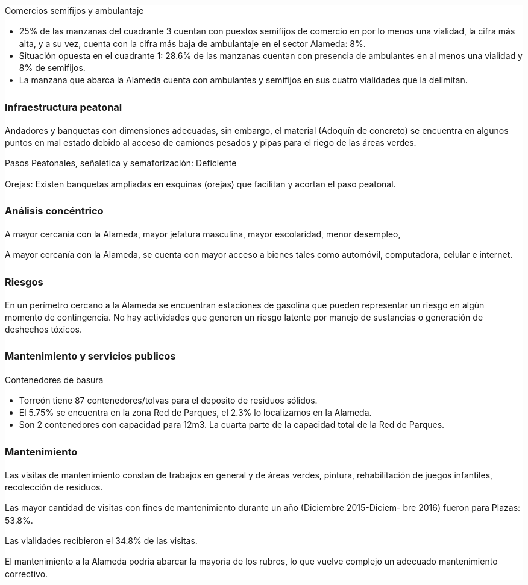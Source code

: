 Comercios semifijos y ambulantaje

* 25% de las manzanas del cuadrante 3 cuentan con puestos semifijos de comercio en por lo menos una via­lidad, la cifra más alta, y a su vez, cuenta con la cifra más baja de ambulantaje en el sector Alameda: 8%.
* Situación opuesta en el cuadrante 1: 28.6% de las manzanas cuentan con presencia de ambulantes en al menos una vialidad y 8% de semifijos.
* La manzana que abarca la Alameda cuenta con ambulantes y semifijos en sus cuatro vialidades que la delimitan.

### Infraestructura peatonal

Andadores y banquetas con dimensiones adecuadas, sin embargo, el material (Adoquín de concreto) se encuentra en algunos puntos en mal estado debido al acceso de camiones pesados y pipas para el riego de las áreas verdes.

Pasos Peatonales, señalética y semaforización: Deficiente

Orejas: Existen banquetas ampliadas en esquinas (orejas) que facilitan y acortan el paso peatonal.

### Análisis concéntrico

A mayor cercanía con la Alameda, mayor jefatura­ masculina, mayor escolaridad, menor
desempleo,­

A mayor cercanía con la Alameda, se cuenta con mayor acceso a bienes tales como automóvil, computadora, celular e internet.

### Riesgos

En un perímetro cercano a la Alameda se encuentran estaciones de gasolina que pueden representar un riesgo en algún momento de contingencia. No hay actividades que generen un riesgo latente por manejo de sustancias o generación de deshechos tóxicos.

### Mantenimiento y servicios publicos

Contenedores de basura

* Torreón tiene 87 contenedores/tolvas para el deposito de residuos sólidos.
* El 5.75% se encuentra en la zona Red de Parques, el 2.3% lo localizamos en la Alameda.
* Son 2 contenedores con capacidad para 12m3. La cuarta parte de la capacidad total de la Red de Parques.

### Mantenimiento

Las visitas de mantenimiento constan de trabajos en general y de áreas verdes, pintura, rehabilita­ción de juegos infantiles, recolección de residuos.

Las mayor cantidad de visitas con fines de mantenimiento durante un año (Diciembre 2015-Diciem-
bre 2016) fueron para Plazas: 53.8%.

Las vialidades recibieron el 34.8% de las visitas.

El mantenimiento a la Alameda podría abarcar la mayoría de los rubros, lo que vuelve complejo un adecuado mantenimiento correctivo.
